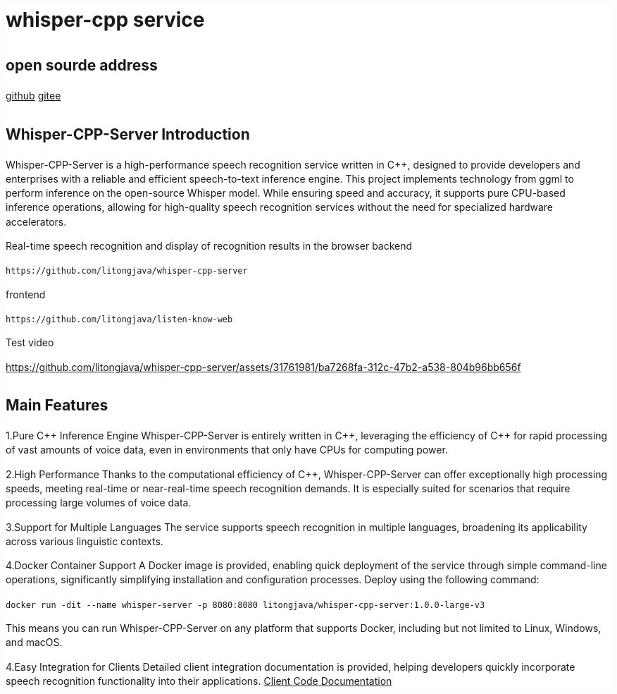 # whisper-cpp service
## open sourde address
[github](https://github.com/ppnt/whisper-cpp-server)
[gitee](https://github.com/litongjava/whisper-cpp-server)
## Whisper-CPP-Server Introduction
Whisper-CPP-Server is a high-performance speech recognition service written in C++, designed to provide developers and enterprises with a reliable and efficient speech-to-text inference engine. This project implements technology from ggml to perform inference on the open-source Whisper model. While ensuring speed and accuracy, it supports pure CPU-based inference operations, allowing for high-quality speech recognition services without the need for specialized hardware accelerators.

Real-time speech recognition and display of recognition results in the browser backend
```
https://github.com/litongjava/whisper-cpp-server
```
frontend
```
https://github.com/litongjava/listen-know-web
```
Test video  

https://github.com/litongjava/whisper-cpp-server/assets/31761981/ba7268fa-312c-47b2-a538-804b96bb656f


## Main Features
1.Pure C++ Inference Engine
Whisper-CPP-Server is entirely written in C++, leveraging the efficiency of C++ for rapid processing of vast amounts of voice data, even in environments that only have CPUs for computing power.

2.High Performance
Thanks to the computational efficiency of C++, Whisper-CPP-Server can offer exceptionally high processing speeds, meeting real-time or near-real-time speech recognition demands. It is especially suited for scenarios that require processing large volumes of voice data.

3.Support for Multiple Languages
The service supports speech recognition in multiple languages, broadening its applicability across various linguistic contexts.

4.Docker Container Support
A Docker image is provided, enabling quick deployment of the service through simple command-line operations, significantly simplifying installation and configuration processes. Deploy using the following command:
```
docker run -dit --name whisper-server -p 8080:8080 litongjava/whisper-cpp-server:1.0.0-large-v3
```
This means you can run Whisper-CPP-Server on any platform that supports Docker, including but not limited to Linux, Windows, and macOS.

4.Easy Integration for Clients
Detailed client integration documentation is provided, helping developers quickly incorporate speech recognition functionality into their applications.
[Client Code Documentation](https://github.com/litongjava/whisper-cpp-server/blob/main/doc/client_code.md)
